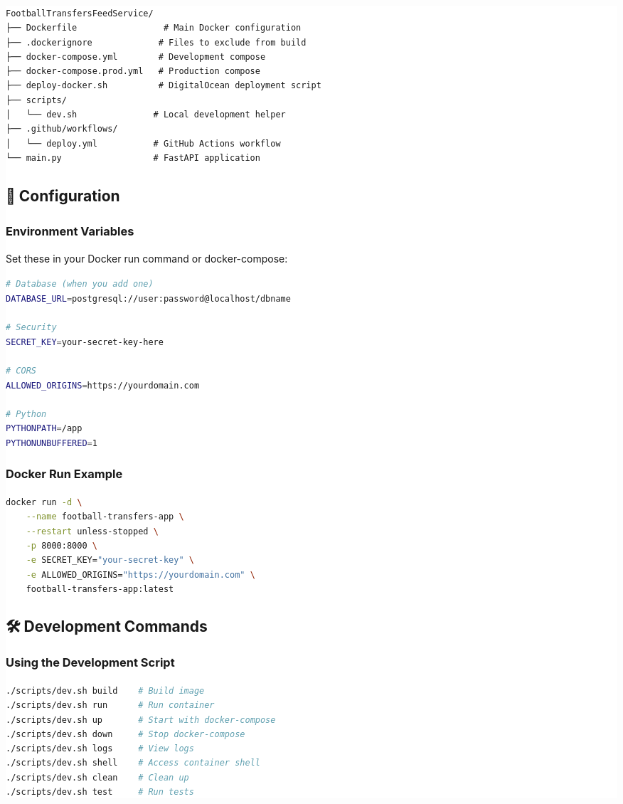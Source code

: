 ```
FootballTransfersFeedService/
├── Dockerfile                 # Main Docker configuration
├── .dockerignore             # Files to exclude from build
├── docker-compose.yml        # Development compose
├── docker-compose.prod.yml   # Production compose
├── deploy-docker.sh          # DigitalOcean deployment script
├── scripts/
│   └── dev.sh               # Local development helper
├── .github/workflows/
│   └── deploy.yml           # GitHub Actions workflow
└── main.py                  # FastAPI application
```

## 🔧 Configuration

### Environment Variables
Set these in your Docker run command or docker-compose:

```bash
# Database (when you add one)
DATABASE_URL=postgresql://user:password@localhost/dbname

# Security
SECRET_KEY=your-secret-key-here

# CORS
ALLOWED_ORIGINS=https://yourdomain.com

# Python
PYTHONPATH=/app
PYTHONUNBUFFERED=1
```

### Docker Run Example
```bash
docker run -d \
    --name football-transfers-app \
    --restart unless-stopped \
    -p 8000:8000 \
    -e SECRET_KEY="your-secret-key" \
    -e ALLOWED_ORIGINS="https://yourdomain.com" \
    football-transfers-app:latest
```

## 🛠️ Development Commands

### Using the Development Script
```bash
./scripts/dev.sh build    # Build image
./scripts/dev.sh run      # Run container
./scripts/dev.sh up       # Start with docker-compose
./scripts/dev.sh down     # Stop docker-compose
./scripts/dev.sh logs     # View logs
./scripts/dev.sh shell    # Access container shell
./scripts/dev.sh clean    # Clean up
./scripts/dev.sh test     # Run tests
```
